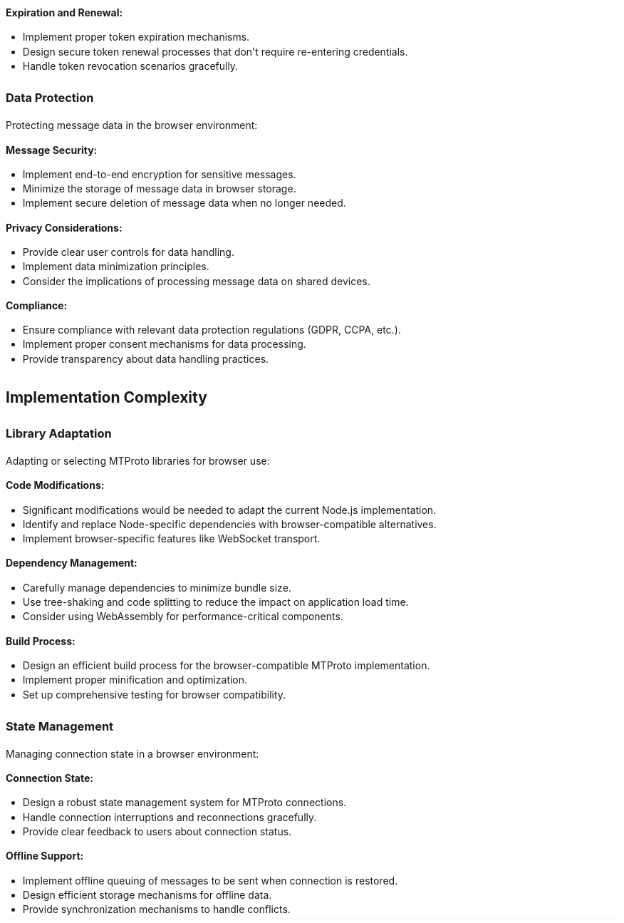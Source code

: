 **Expiration and Renewal:**
- Implement proper token expiration mechanisms.
- Design secure token renewal processes that don't require re-entering credentials.
- Handle token revocation scenarios gracefully.

### Data Protection

Protecting message data in the browser environment:

**Message Security:**
- Implement end-to-end encryption for sensitive messages.
- Minimize the storage of message data in browser storage.
- Implement secure deletion of message data when no longer needed.

**Privacy Considerations:**
- Provide clear user controls for data handling.
- Implement data minimization principles.
- Consider the implications of processing message data on shared devices.

**Compliance:**
- Ensure compliance with relevant data protection regulations (GDPR, CCPA, etc.).
- Implement proper consent mechanisms for data processing.
- Provide transparency about data handling practices.

## Implementation Complexity

### Library Adaptation

Adapting or selecting MTProto libraries for browser use:

**Code Modifications:**
- Significant modifications would be needed to adapt the current Node.js implementation.
- Identify and replace Node-specific dependencies with browser-compatible alternatives.
- Implement browser-specific features like WebSocket transport.

**Dependency Management:**
- Carefully manage dependencies to minimize bundle size.
- Use tree-shaking and code splitting to reduce the impact on application load time.
- Consider using WebAssembly for performance-critical components.

**Build Process:**
- Design an efficient build process for the browser-compatible MTProto implementation.
- Implement proper minification and optimization.
- Set up comprehensive testing for browser compatibility.

### State Management

Managing connection state in a browser environment:

**Connection State:**
- Design a robust state management system for MTProto connections.
- Handle connection interruptions and reconnections gracefully.
- Provide clear feedback to users about connection status.

**Offline Support:**
- Implement offline queuing of messages to be sent when connection is restored.
- Design efficient storage mechanisms for offline data.
- Provide synchronization mechanisms to handle conflicts.
